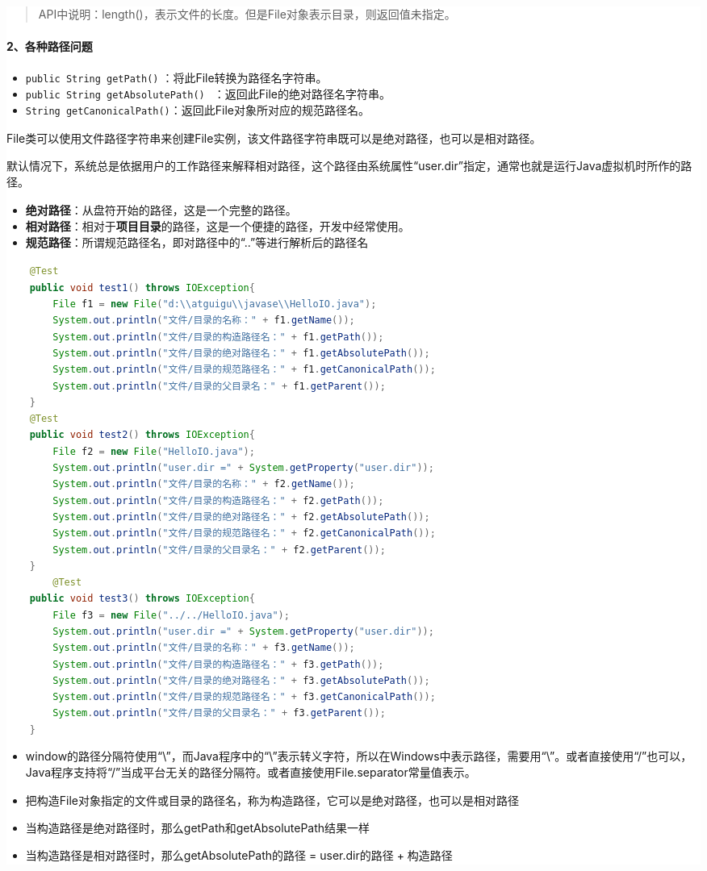 > API中说明：length()，表示文件的长度。但是File对象表示目录，则返回值未指定。

#### 2、各种路径问题

* ` public String getPath() ` ：将此File转换为路径名字符串。 
* `public String getAbsolutePath() ` ：返回此File的绝对路径名字符串。
* `String getCanonicalPath()`：返回此File对象所对应的规范路径名。

File类可以使用文件路径字符串来创建File实例，该文件路径字符串既可以是绝对路径，也可以是相对路径。

默认情况下，系统总是依据用户的工作路径来解释相对路径，这个路径由系统属性“user.dir”指定，通常也就是运行Java虚拟机时所作的路径。

* **绝对路径**：从盘符开始的路径，这是一个完整的路径。
* **相对路径**：相对于**项目目录**的路径，这是一个便捷的路径，开发中经常使用。
* **规范路径**：所谓规范路径名，即对路径中的“..”等进行解析后的路径名

```java
	@Test
	public void test1() throws IOException{
		File f1 = new File("d:\\atguigu\\javase\\HelloIO.java");
		System.out.println("文件/目录的名称：" + f1.getName());
		System.out.println("文件/目录的构造路径名：" + f1.getPath());
		System.out.println("文件/目录的绝对路径名：" + f1.getAbsolutePath());
		System.out.println("文件/目录的规范路径名：" + f1.getCanonicalPath());
		System.out.println("文件/目录的父目录名：" + f1.getParent());
	}
	@Test
	public void test2() throws IOException{
		File f2 = new File("HelloIO.java");
		System.out.println("user.dir =" + System.getProperty("user.dir"));
		System.out.println("文件/目录的名称：" + f2.getName());
		System.out.println("文件/目录的构造路径名：" + f2.getPath());
		System.out.println("文件/目录的绝对路径名：" + f2.getAbsolutePath());
		System.out.println("文件/目录的规范路径名：" + f2.getCanonicalPath());
		System.out.println("文件/目录的父目录名：" + f2.getParent());
	}
		@Test
	public void test3() throws IOException{
		File f3 = new File("../../HelloIO.java");
		System.out.println("user.dir =" + System.getProperty("user.dir"));
		System.out.println("文件/目录的名称：" + f3.getName());
		System.out.println("文件/目录的构造路径名：" + f3.getPath());
		System.out.println("文件/目录的绝对路径名：" + f3.getAbsolutePath());
		System.out.println("文件/目录的规范路径名：" + f3.getCanonicalPath());
		System.out.println("文件/目录的父目录名：" + f3.getParent());
	}
```

* window的路径分隔符使用“\”，而Java程序中的“\”表示转义字符，所以在Windows中表示路径，需要用“\\”。或者直接使用“/”也可以，Java程序支持将“/”当成平台无关的路径分隔符。或者直接使用File.separator常量值表示。

* 把构造File对象指定的文件或目录的路径名，称为构造路径，它可以是绝对路径，也可以是相对路径

* 当构造路径是绝对路径时，那么getPath和getAbsolutePath结果一样

* 当构造路径是相对路径时，那么getAbsolutePath的路径 = user.dir的路径 + 构造路径

